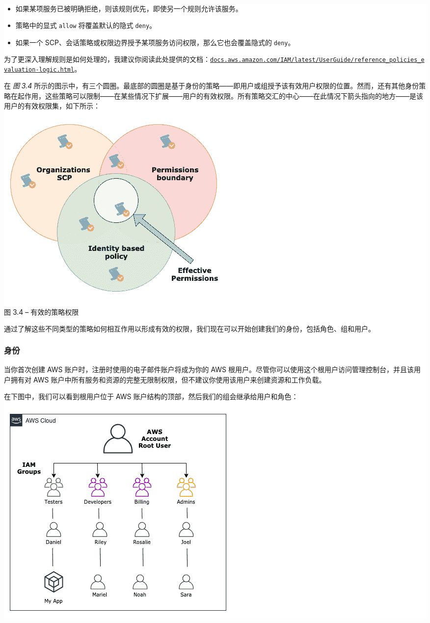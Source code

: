 +   如果某项服务已被明确拒绝，则该规则优先，即使另一个规则允许该服务。

+   策略中的显式 `allow` 将覆盖默认的隐式 `deny`。

+   如果一个 SCP、会话策略或权限边界授予某项服务访问权限，那么它也会覆盖隐式的 `deny`。

为了更深入理解规则是如何处理的，我建议你阅读此处提供的文档：[`docs.aws.amazon.com/IAM/latest/UserGuide/reference_policies_evaluation-logic.html`](https://docs.aws.amazon.com/IAM/latest/UserGuide/reference_policies_evaluation-logic.html)。

在 *图 3.4* 所示的图示中，有三个圆圈。最底部的圆圈是基于身份的策略——即用户或组授予该有效用户权限的位置。然而，还有其他身份策略在起作用，这些策略可以限制——在某些情况下扩展——用户的有效权限。所有策略交汇的中心——在此情况下箭头指向的地方——是该用户的有效权限集，如下所示：

![图 3.4 – 有效的策略权限](img/Figure_3.4_B17405.jpg)

图 3.4 – 有效的策略权限

通过了解这些不同类型的策略如何相互作用以形成有效的权限，我们现在可以开始创建我们的身份，包括角色、组和用户。

### 身份

当你首次创建 AWS 账户时，注册时使用的电子邮件账户将成为你的 AWS 根用户。尽管你可以使用这个根用户访问管理控制台，并且该用户拥有对 AWS 账户中所有服务和资源的完整无限制权限，但不建议你使用该用户来创建资源和工作负载。

在下图中，我们可以看到根用户位于 AWS 账户结构的顶部，然后我们的组会继承给用户和角色：

![图 3.5 – IAM 用户和组](img/Figure_3.5_B17405.jpg)
